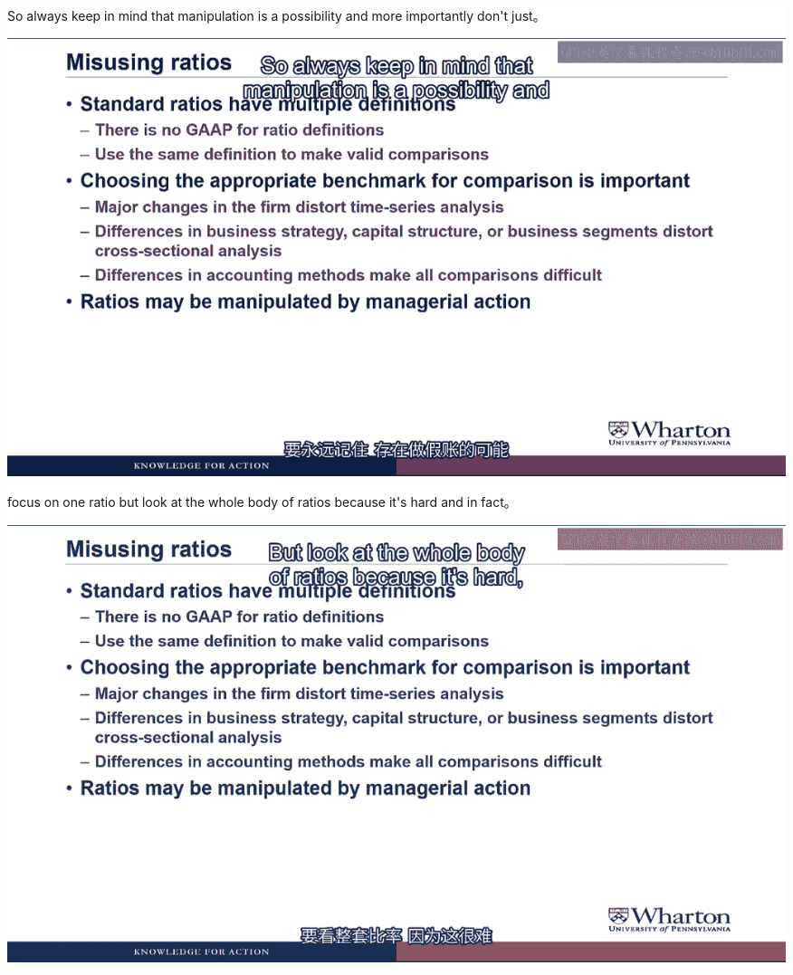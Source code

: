  So always keep in mind that manipulation is a possibility and more importantly don't just。



![](img/e11d41d93319b6ea75c185ad47b9c404_69.png)

 focus on one ratio but look at the whole body of ratios because it's hard and in fact。



![](img/e11d41d93319b6ea75c185ad47b9c404_71.png)
